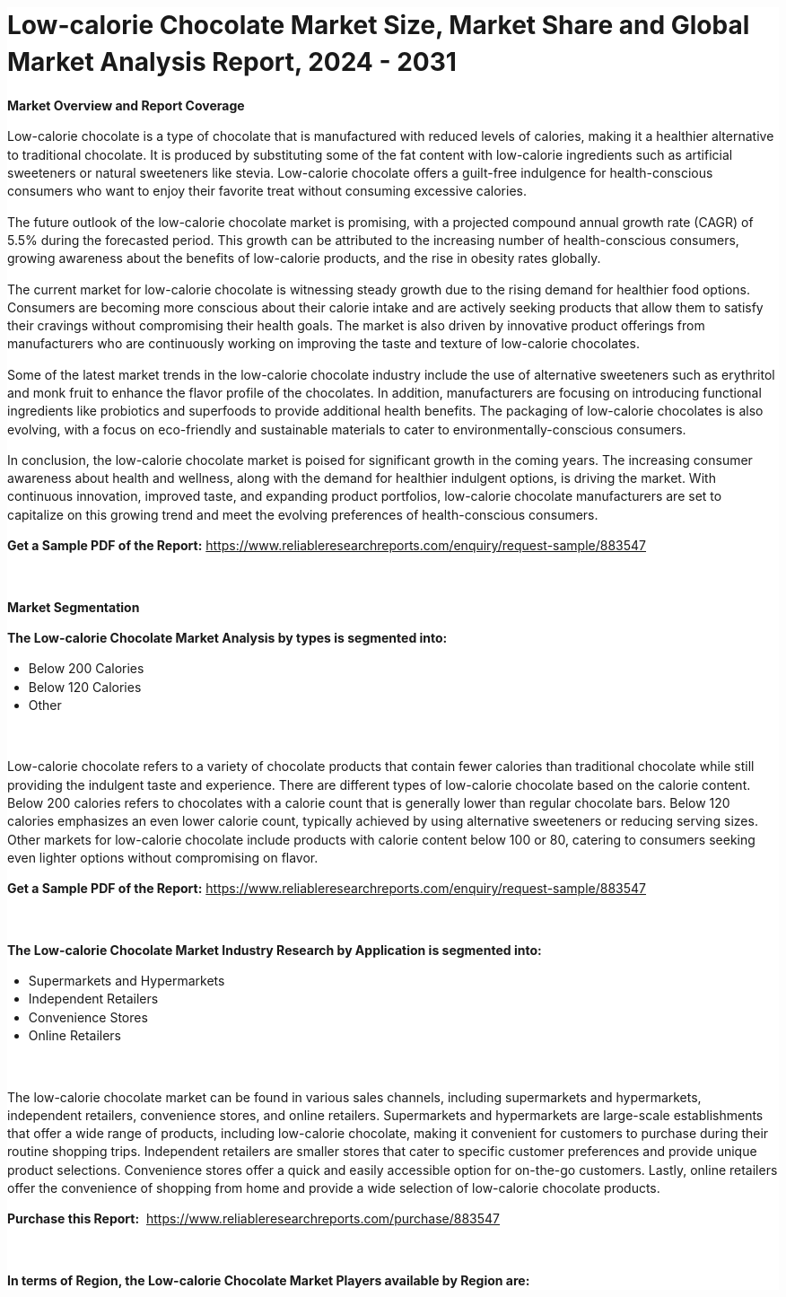 <p><h1>Low-calorie Chocolate Market Size, Market Share and Global Market Analysis Report, 2024 - 2031</h1></p><p><strong>Market Overview and Report Coverage</strong></p>
<p><p>Low-calorie chocolate is a type of chocolate that is manufactured with reduced levels of calories, making it a healthier alternative to traditional chocolate. It is produced by substituting some of the fat content with low-calorie ingredients such as artificial sweeteners or natural sweeteners like stevia. Low-calorie chocolate offers a guilt-free indulgence for health-conscious consumers who want to enjoy their favorite treat without consuming excessive calories.</p><p>The future outlook of the low-calorie chocolate market is promising, with a projected compound annual growth rate (CAGR) of 5.5% during the forecasted period. This growth can be attributed to the increasing number of health-conscious consumers, growing awareness about the benefits of low-calorie products, and the rise in obesity rates globally.</p><p>The current market for low-calorie chocolate is witnessing steady growth due to the rising demand for healthier food options. Consumers are becoming more conscious about their calorie intake and are actively seeking products that allow them to satisfy their cravings without compromising their health goals. The market is also driven by innovative product offerings from manufacturers who are continuously working on improving the taste and texture of low-calorie chocolates.</p><p>Some of the latest market trends in the low-calorie chocolate industry include the use of alternative sweeteners such as erythritol and monk fruit to enhance the flavor profile of the chocolates. In addition, manufacturers are focusing on introducing functional ingredients like probiotics and superfoods to provide additional health benefits. The packaging of low-calorie chocolates is also evolving, with a focus on eco-friendly and sustainable materials to cater to environmentally-conscious consumers.</p><p>In conclusion, the low-calorie chocolate market is poised for significant growth in the coming years. The increasing consumer awareness about health and wellness, along with the demand for healthier indulgent options, is driving the market. With continuous innovation, improved taste, and expanding product portfolios, low-calorie chocolate manufacturers are set to capitalize on this growing trend and meet the evolving preferences of health-conscious consumers.</p></p>
<p><strong>Get a Sample PDF of the Report:</strong> <a href="https://www.reliableresearchreports.com/enquiry/request-sample/883547">https://www.reliableresearchreports.com/enquiry/request-sample/883547</a></p>
<p>&nbsp;</p>
<p><strong>Market Segmentation</strong></p>
<p><strong>The Low-calorie Chocolate Market Analysis by types is segmented into:</strong></p>
<p><ul><li>Below 200 Calories</li><li>Below 120 Calories</li><li>Other</li></ul></p>
<p>&nbsp;</p>
<p><p>Low-calorie chocolate refers to a variety of chocolate products that contain fewer calories than traditional chocolate while still providing the indulgent taste and experience. There are different types of low-calorie chocolate based on the calorie content. Below 200 calories refers to chocolates with a calorie count that is generally lower than regular chocolate bars. Below 120 calories emphasizes an even lower calorie count, typically achieved by using alternative sweeteners or reducing serving sizes. Other markets for low-calorie chocolate include products with calorie content below 100 or 80, catering to consumers seeking even lighter options without compromising on flavor.</p></p>
<p><strong>Get a Sample PDF of the Report:</strong>&nbsp;<a href="https://www.reliableresearchreports.com/enquiry/request-sample/883547">https://www.reliableresearchreports.com/enquiry/request-sample/883547</a></p>
<p>&nbsp;</p>
<p><strong>The Low-calorie Chocolate Market Industry Research by Application is segmented into:</strong></p>
<p><ul><li>Supermarkets and Hypermarkets</li><li>Independent Retailers</li><li>Convenience Stores</li><li>Online Retailers</li></ul></p>
<p>&nbsp;</p>
<p><p>The low-calorie chocolate market can be found in various sales channels, including supermarkets and hypermarkets, independent retailers, convenience stores, and online retailers. Supermarkets and hypermarkets are large-scale establishments that offer a wide range of products, including low-calorie chocolate, making it convenient for customers to purchase during their routine shopping trips. Independent retailers are smaller stores that cater to specific customer preferences and provide unique product selections. Convenience stores offer a quick and easily accessible option for on-the-go customers. Lastly, online retailers offer the convenience of shopping from home and provide a wide selection of low-calorie chocolate products.</p></p>
<p><strong>Purchase this Report:</strong>&nbsp; <a href="https://www.reliableresearchreports.com/purchase/883547">https://www.reliableresearchreports.com/purchase/883547</a></p>
<p>&nbsp;</p>
<p><strong>In terms of Region, the Low-calorie Chocolate Market Players available by Region are:</strong></p>
<p>
